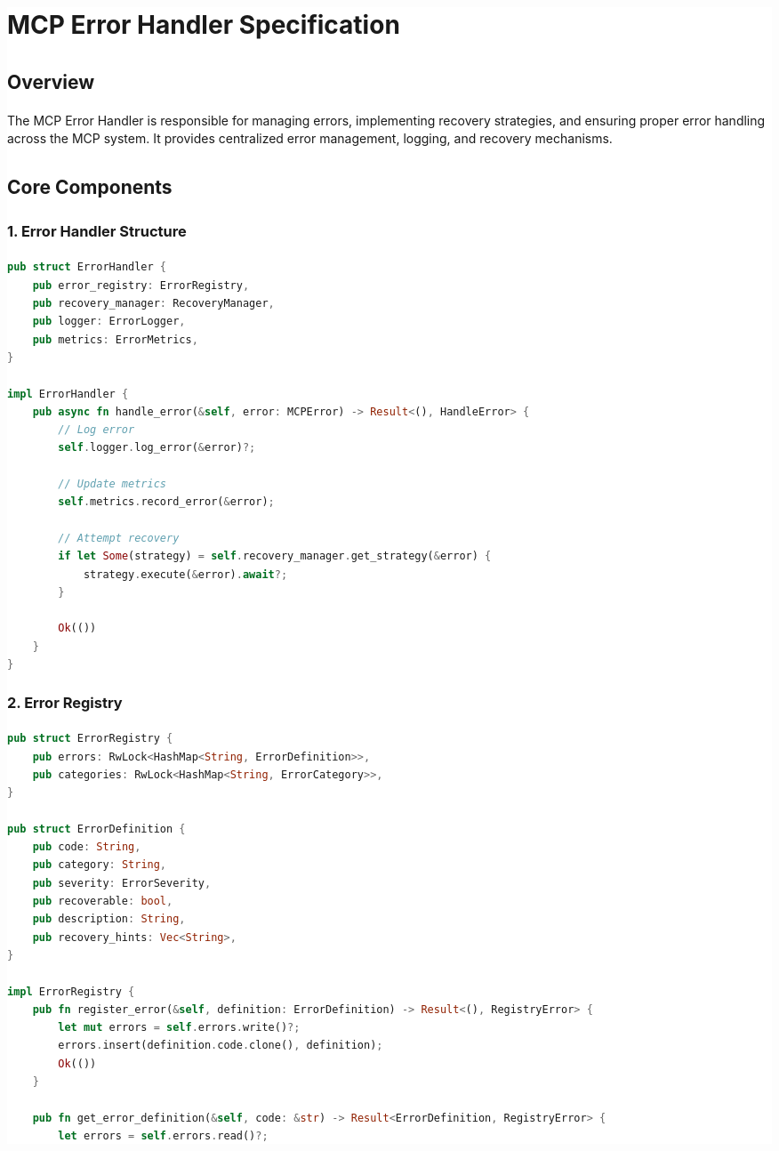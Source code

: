# MCP Error Handler Specification

## Overview
The MCP Error Handler is responsible for managing errors, implementing recovery strategies, and ensuring proper error handling across the MCP system. It provides centralized error management, logging, and recovery mechanisms.

## Core Components

### 1. Error Handler Structure
```rust
pub struct ErrorHandler {
    pub error_registry: ErrorRegistry,
    pub recovery_manager: RecoveryManager,
    pub logger: ErrorLogger,
    pub metrics: ErrorMetrics,
}

impl ErrorHandler {
    pub async fn handle_error(&self, error: MCPError) -> Result<(), HandleError> {
        // Log error
        self.logger.log_error(&error)?;
        
        // Update metrics
        self.metrics.record_error(&error);
        
        // Attempt recovery
        if let Some(strategy) = self.recovery_manager.get_strategy(&error) {
            strategy.execute(&error).await?;
        }
        
        Ok(())
    }
}
```

### 2. Error Registry
```rust
pub struct ErrorRegistry {
    pub errors: RwLock<HashMap<String, ErrorDefinition>>,
    pub categories: RwLock<HashMap<String, ErrorCategory>>,
}

pub struct ErrorDefinition {
    pub code: String,
    pub category: String,
    pub severity: ErrorSeverity,
    pub recoverable: bool,
    pub description: String,
    pub recovery_hints: Vec<String>,
}

impl ErrorRegistry {
    pub fn register_error(&self, definition: ErrorDefinition) -> Result<(), RegistryError> {
        let mut errors = self.errors.write()?;
        errors.insert(definition.code.clone(), definition);
        Ok(())
    }
    
    pub fn get_error_definition(&self, code: &str) -> Result<ErrorDefinition, RegistryError> {
        let errors = self.errors.read()?;
```